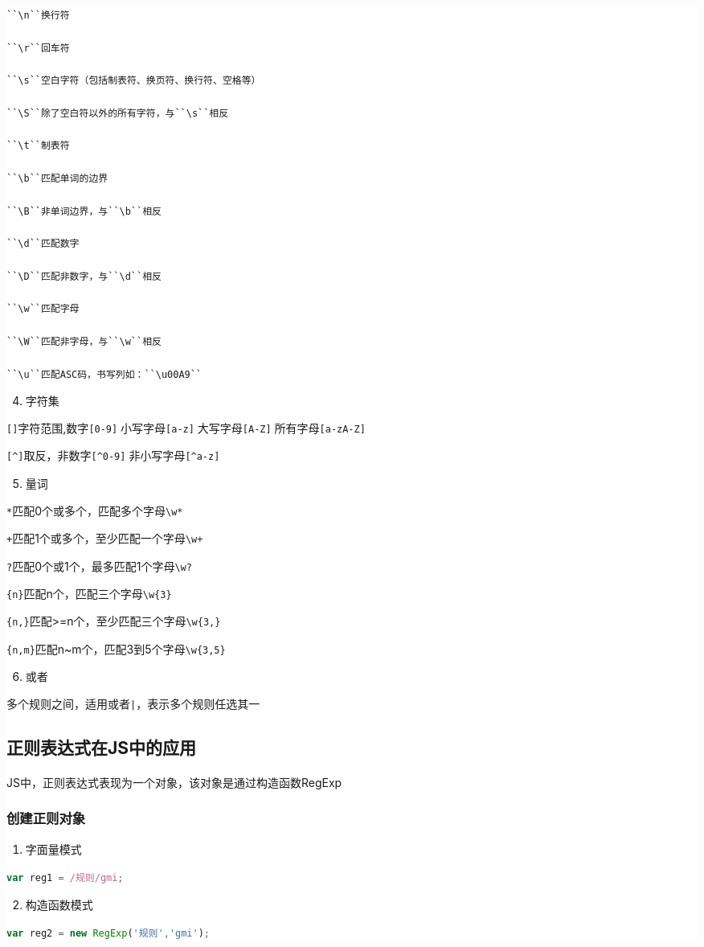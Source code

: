     ``\n``换行符

    ``\r``回车符

    ``\s``空白字符（包括制表符、换页符、换行符、空格等）

    ``\S``除了空白符以外的所有字符，与``\s``相反

    ``\t``制表符

    ``\b``匹配单词的边界

    ``\B``非单词边界，与``\b``相反

    ``\d``匹配数字

    ``\D``匹配非数字，与``\d``相反

    ``\w``匹配字母

    ``\W``匹配非字母，与``\w``相反

    ``\u``匹配ASC码，书写列如：``\u00A9``

4. 字符集

``[]``字符范围,数字``[0-9]`` 小写字母``[a-z]`` 大写字母``[A-Z]`` 所有字母``[a-zA-Z]``

``[^]``取反，非数字``[^0-9]`` 非小写字母``[^a-z]``

5. 量词

``*``匹配0个或多个，匹配多个字母``\w*``

``+``匹配1个或多个，至少匹配一个字母``\w+``

``?``匹配0个或1个，最多匹配1个字母``\w?``

``{n}``匹配n个，匹配三个字母``\w{3}``

``{n,}``匹配>=n个，至少匹配三个字母``\w{3,}``

``{n,m}``匹配n~m个，匹配3到5个字母``\w{3,5}``

6. 或者

多个规则之间，适用或者``|``，表示多个规则任选其一

## 正则表达式在JS中的应用

JS中，正则表达式表现为一个对象，该对象是通过构造函数RegExp

### 创建正则对象

1. 字面量模式

```js
var reg1 = /规则/gmi;
```

2. 构造函数模式

```js
var reg2 = new RegExp('规则','gmi');
```
